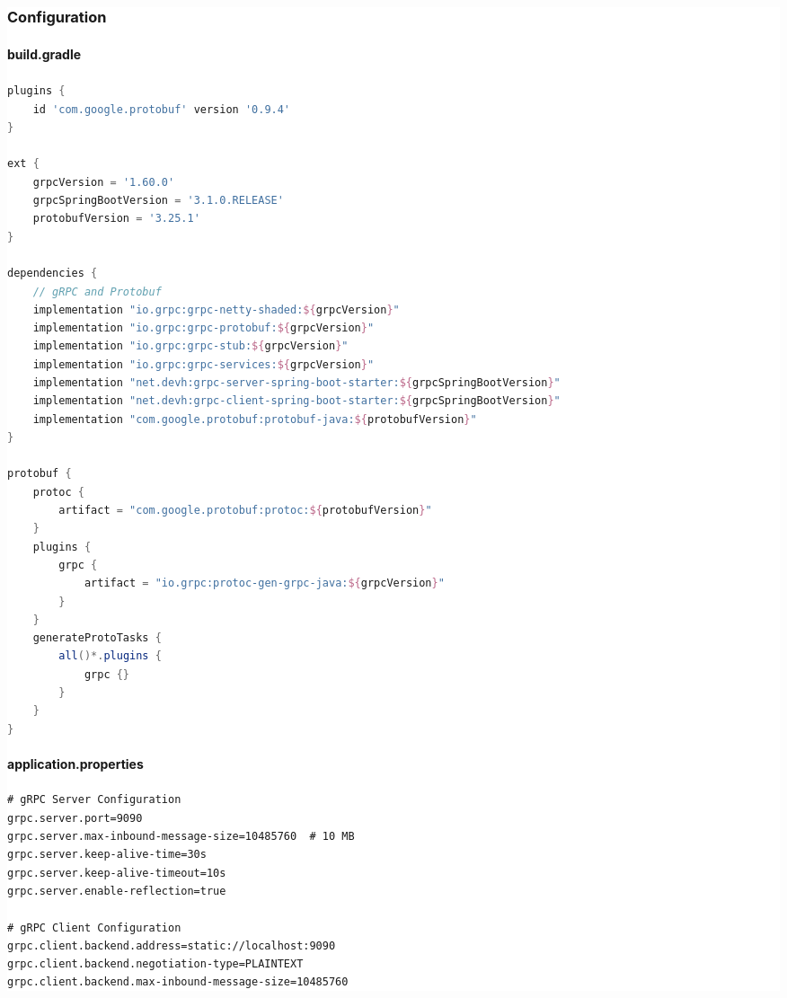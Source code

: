 ### Configuration

#### build.gradle

```gradle
plugins {
    id 'com.google.protobuf' version '0.9.4'
}

ext {
    grpcVersion = '1.60.0'
    grpcSpringBootVersion = '3.1.0.RELEASE'
    protobufVersion = '3.25.1'
}

dependencies {
    // gRPC and Protobuf
    implementation "io.grpc:grpc-netty-shaded:${grpcVersion}"
    implementation "io.grpc:grpc-protobuf:${grpcVersion}"
    implementation "io.grpc:grpc-stub:${grpcVersion}"
    implementation "io.grpc:grpc-services:${grpcVersion}"
    implementation "net.devh:grpc-server-spring-boot-starter:${grpcSpringBootVersion}"
    implementation "net.devh:grpc-client-spring-boot-starter:${grpcSpringBootVersion}"
    implementation "com.google.protobuf:protobuf-java:${protobufVersion}"
}

protobuf {
    protoc {
        artifact = "com.google.protobuf:protoc:${protobufVersion}"
    }
    plugins {
        grpc {
            artifact = "io.grpc:protoc-gen-grpc-java:${grpcVersion}"
        }
    }
    generateProtoTasks {
        all()*.plugins {
            grpc {}
        }
    }
}
```

#### application.properties

```properties
# gRPC Server Configuration
grpc.server.port=9090
grpc.server.max-inbound-message-size=10485760  # 10 MB
grpc.server.keep-alive-time=30s
grpc.server.keep-alive-timeout=10s
grpc.server.enable-reflection=true

# gRPC Client Configuration
grpc.client.backend.address=static://localhost:9090
grpc.client.backend.negotiation-type=PLAINTEXT
grpc.client.backend.max-inbound-message-size=10485760
```
